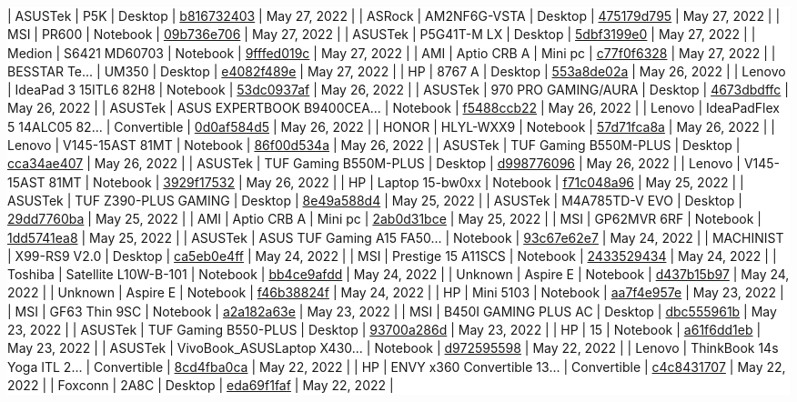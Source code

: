 | ASUSTek       | P5K                         | Desktop     | [b816732403](https://linux-hardware.org/?probe=b816732403) | May 27, 2022 |
| ASRock        | AM2NF6G-VSTA                | Desktop     | [475179d795](https://linux-hardware.org/?probe=475179d795) | May 27, 2022 |
| MSI           | PR600                       | Notebook    | [09b736e706](https://linux-hardware.org/?probe=09b736e706) | May 27, 2022 |
| ASUSTek       | P5G41T-M LX                 | Desktop     | [5dbf3199e0](https://linux-hardware.org/?probe=5dbf3199e0) | May 27, 2022 |
| Medion        | S6421 MD60703               | Notebook    | [9fffed019c](https://linux-hardware.org/?probe=9fffed019c) | May 27, 2022 |
| AMI           | Aptio CRB A                 | Mini pc     | [c77f0f6328](https://linux-hardware.org/?probe=c77f0f6328) | May 27, 2022 |
| BESSTAR Te... | UM350                       | Desktop     | [e4082f489e](https://linux-hardware.org/?probe=e4082f489e) | May 27, 2022 |
| HP            | 8767 A                      | Desktop     | [553a8de02a](https://linux-hardware.org/?probe=553a8de02a) | May 26, 2022 |
| Lenovo        | IdeaPad 3 15ITL6 82H8       | Notebook    | [53dc0937af](https://linux-hardware.org/?probe=53dc0937af) | May 26, 2022 |
| ASUSTek       | 970 PRO GAMING/AURA         | Desktop     | [4673dbdffc](https://linux-hardware.org/?probe=4673dbdffc) | May 26, 2022 |
| ASUSTek       | ASUS EXPERTBOOK B9400CEA... | Notebook    | [f5488ccb22](https://linux-hardware.org/?probe=f5488ccb22) | May 26, 2022 |
| Lenovo        | IdeaPadFlex 5 14ALC05 82... | Convertible | [0d0af584d5](https://linux-hardware.org/?probe=0d0af584d5) | May 26, 2022 |
| HONOR         | HLYL-WXX9                   | Notebook    | [57d71fca8a](https://linux-hardware.org/?probe=57d71fca8a) | May 26, 2022 |
| Lenovo        | V145-15AST 81MT             | Notebook    | [86f00d534a](https://linux-hardware.org/?probe=86f00d534a) | May 26, 2022 |
| ASUSTek       | TUF Gaming B550M-PLUS       | Desktop     | [cca34ae407](https://linux-hardware.org/?probe=cca34ae407) | May 26, 2022 |
| ASUSTek       | TUF Gaming B550M-PLUS       | Desktop     | [d998776096](https://linux-hardware.org/?probe=d998776096) | May 26, 2022 |
| Lenovo        | V145-15AST 81MT             | Notebook    | [3929f17532](https://linux-hardware.org/?probe=3929f17532) | May 26, 2022 |
| HP            | Laptop 15-bw0xx             | Notebook    | [f71c048a96](https://linux-hardware.org/?probe=f71c048a96) | May 25, 2022 |
| ASUSTek       | TUF Z390-PLUS GAMING        | Desktop     | [8e49a588d4](https://linux-hardware.org/?probe=8e49a588d4) | May 25, 2022 |
| ASUSTek       | M4A785TD-V EVO              | Desktop     | [29dd7760ba](https://linux-hardware.org/?probe=29dd7760ba) | May 25, 2022 |
| AMI           | Aptio CRB A                 | Mini pc     | [2ab0d31bce](https://linux-hardware.org/?probe=2ab0d31bce) | May 25, 2022 |
| MSI           | GP62MVR 6RF                 | Notebook    | [1dd5741ea8](https://linux-hardware.org/?probe=1dd5741ea8) | May 25, 2022 |
| ASUSTek       | ASUS TUF Gaming A15 FA50... | Notebook    | [93c67e62e7](https://linux-hardware.org/?probe=93c67e62e7) | May 24, 2022 |
| MACHINIST     | X99-RS9 V2.0                | Desktop     | [ca5eb0e4ff](https://linux-hardware.org/?probe=ca5eb0e4ff) | May 24, 2022 |
| MSI           | Prestige 15 A11SCS          | Notebook    | [2433529434](https://linux-hardware.org/?probe=2433529434) | May 24, 2022 |
| Toshiba       | Satellite L10W-B-101        | Notebook    | [bb4ce9afdd](https://linux-hardware.org/?probe=bb4ce9afdd) | May 24, 2022 |
| Unknown       | Aspire E                    | Notebook    | [d437b15b97](https://linux-hardware.org/?probe=d437b15b97) | May 24, 2022 |
| Unknown       | Aspire E                    | Notebook    | [f46b38824f](https://linux-hardware.org/?probe=f46b38824f) | May 24, 2022 |
| HP            | Mini 5103                   | Notebook    | [aa7f4e957e](https://linux-hardware.org/?probe=aa7f4e957e) | May 23, 2022 |
| MSI           | GF63 Thin 9SC               | Notebook    | [a2a182a63e](https://linux-hardware.org/?probe=a2a182a63e) | May 23, 2022 |
| MSI           | B450I GAMING PLUS AC        | Desktop     | [dbc555961b](https://linux-hardware.org/?probe=dbc555961b) | May 23, 2022 |
| ASUSTek       | TUF Gaming B550-PLUS        | Desktop     | [93700a286d](https://linux-hardware.org/?probe=93700a286d) | May 23, 2022 |
| HP            | 15                          | Notebook    | [a61f6dd1eb](https://linux-hardware.org/?probe=a61f6dd1eb) | May 23, 2022 |
| ASUSTek       | VivoBook_ASUSLaptop X430... | Notebook    | [d972595598](https://linux-hardware.org/?probe=d972595598) | May 22, 2022 |
| Lenovo        | ThinkBook 14s Yoga ITL 2... | Convertible | [8cd4fba0ca](https://linux-hardware.org/?probe=8cd4fba0ca) | May 22, 2022 |
| HP            | ENVY x360 Convertible 13... | Convertible | [c4c8431707](https://linux-hardware.org/?probe=c4c8431707) | May 22, 2022 |
| Foxconn       | 2A8C                        | Desktop     | [eda69f1faf](https://linux-hardware.org/?probe=eda69f1faf) | May 22, 2022 |